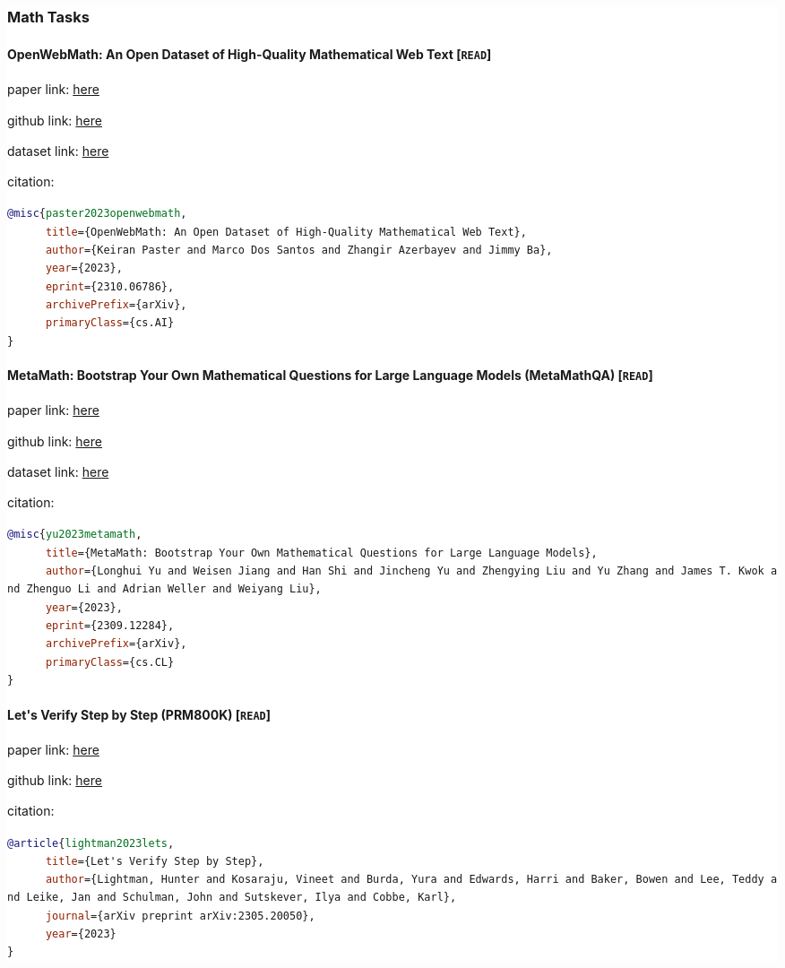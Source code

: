 ### Math Tasks


#### OpenWebMath: An Open Dataset of High-Quality Mathematical Web Text [`READ`]

paper link: [here](https://arxiv.org/pdf/2310.06786.pdf)

github link: [here](https://github.com/keirp/OpenWebMath)

dataset link: [here](https://huggingface.co/datasets/open-web-math/open-web-math)


citation:
```bibtex
@misc{paster2023openwebmath,
      title={OpenWebMath: An Open Dataset of High-Quality Mathematical Web Text}, 
      author={Keiran Paster and Marco Dos Santos and Zhangir Azerbayev and Jimmy Ba},
      year={2023},
      eprint={2310.06786},
      archivePrefix={arXiv},
      primaryClass={cs.AI}
}
```


#### MetaMath: Bootstrap Your Own Mathematical Questions for Large Language Models (MetaMathQA) [`READ`]

paper link: [here](https://arxiv.org/pdf/2309.12284)

github link: [here](https://github.com/meta-math/MetaMath)

dataset link: [here](https://huggingface.co/datasets/meta-math/MetaMathQA)

citation:
```bibtex
@misc{yu2023metamath,
      title={MetaMath: Bootstrap Your Own Mathematical Questions for Large Language Models}, 
      author={Longhui Yu and Weisen Jiang and Han Shi and Jincheng Yu and Zhengying Liu and Yu Zhang and James T. Kwok and Zhenguo Li and Adrian Weller and Weiyang Liu},
      year={2023},
      eprint={2309.12284},
      archivePrefix={arXiv},
      primaryClass={cs.CL}
}
```



#### Let's Verify Step by Step (PRM800K) [`READ`]

paper link: [here](https://arxiv.org/pdf/2305.20050.pdf)

github link: [here](https://github.com/openai/prm800k)

citation:
```bibtex
@article{lightman2023lets,
      title={Let's Verify Step by Step}, 
      author={Lightman, Hunter and Kosaraju, Vineet and Burda, Yura and Edwards, Harri and Baker, Bowen and Lee, Teddy and Leike, Jan and Schulman, John and Sutskever, Ilya and Cobbe, Karl},
      journal={arXiv preprint arXiv:2305.20050},
      year={2023}
}
```
